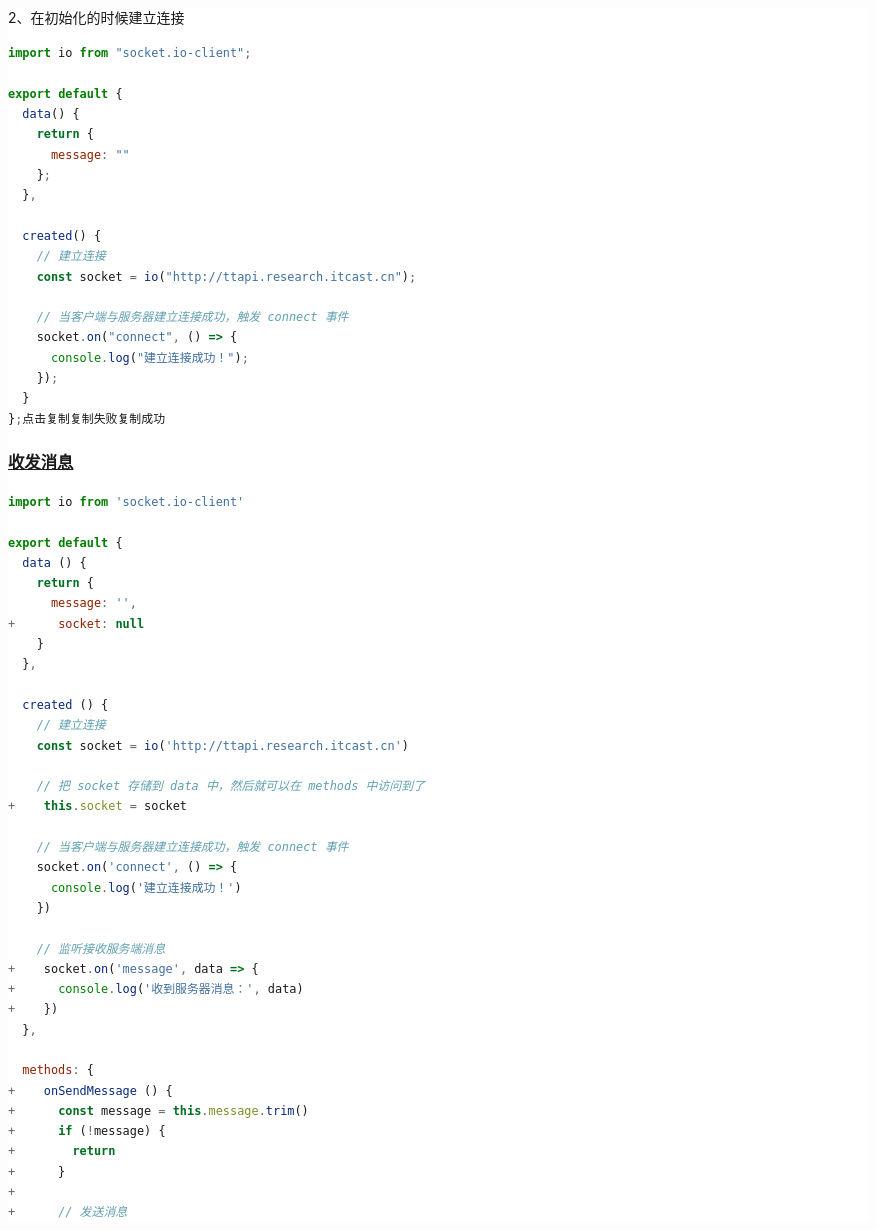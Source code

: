 2、在初始化的时候建立连接

```js
import io from "socket.io-client";

export default {
  data() {
    return {
      message: ""
    };
  },

  created() {
    // 建立连接
    const socket = io("http://ttapi.research.itcast.cn");

    // 当客户端与服务器建立连接成功，触发 connect 事件
    socket.on("connect", () => {
      console.log("建立连接成功！");
    });
  }
};点击复制复制失败复制成功
```

### [收发消息](https://lxst9l.coding-pages.com/#/13-%E5%B0%8F%E6%99%BA%E5%90%8C%E5%AD%A6?id=%e6%94%b6%e5%8f%91%e6%b6%88%e6%81%af)

```js
import io from 'socket.io-client'

export default {
  data () {
    return {
      message: '',
+      socket: null
    }
  },

  created () {
    // 建立连接
    const socket = io('http://ttapi.research.itcast.cn')

    // 把 socket 存储到 data 中，然后就可以在 methods 中访问到了
+    this.socket = socket

    // 当客户端与服务器建立连接成功，触发 connect 事件
    socket.on('connect', () => {
      console.log('建立连接成功！')
    })

    // 监听接收服务端消息
+    socket.on('message', data => {
+      console.log('收到服务器消息：', data)
+    })
  },

  methods: {
+    onSendMessage () {
+      const message = this.message.trim()
+      if (!message) {
+        return
+      }
+
+      // 发送消息
```